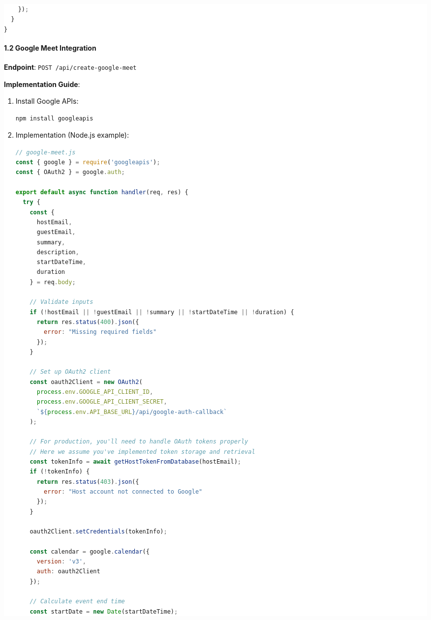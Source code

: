    ```javascript
       });
     }
   }
   ```

#### 1.2 Google Meet Integration

**Endpoint**: `POST /api/create-google-meet`

**Implementation Guide**:

1. Install Google APIs:
   ```bash
   npm install googleapis
   ```

2. Implementation (Node.js example):
   ```javascript
   // google-meet.js
   const { google } = require('googleapis');
   const { OAuth2 } = google.auth;
   
   export default async function handler(req, res) {
     try {
       const { 
         hostEmail, 
         guestEmail, 
         summary, 
         description, 
         startDateTime, 
         duration 
       } = req.body;
       
       // Validate inputs
       if (!hostEmail || !guestEmail || !summary || !startDateTime || !duration) {
         return res.status(400).json({ 
           error: "Missing required fields" 
         });
       }
       
       // Set up OAuth2 client
       const oauth2Client = new OAuth2(
         process.env.GOOGLE_API_CLIENT_ID,
         process.env.GOOGLE_API_CLIENT_SECRET,
         `${process.env.API_BASE_URL}/api/google-auth-callback`
       );
       
       // For production, you'll need to handle OAuth tokens properly
       // Here we assume you've implemented token storage and retrieval
       const tokenInfo = await getHostTokenFromDatabase(hostEmail);
       if (!tokenInfo) {
         return res.status(403).json({ 
           error: "Host account not connected to Google" 
         });
       }
       
       oauth2Client.setCredentials(tokenInfo);
       
       const calendar = google.calendar({
         version: 'v3',
         auth: oauth2Client
       });
       
       // Calculate event end time
       const startDate = new Date(startDateTime);
   ```